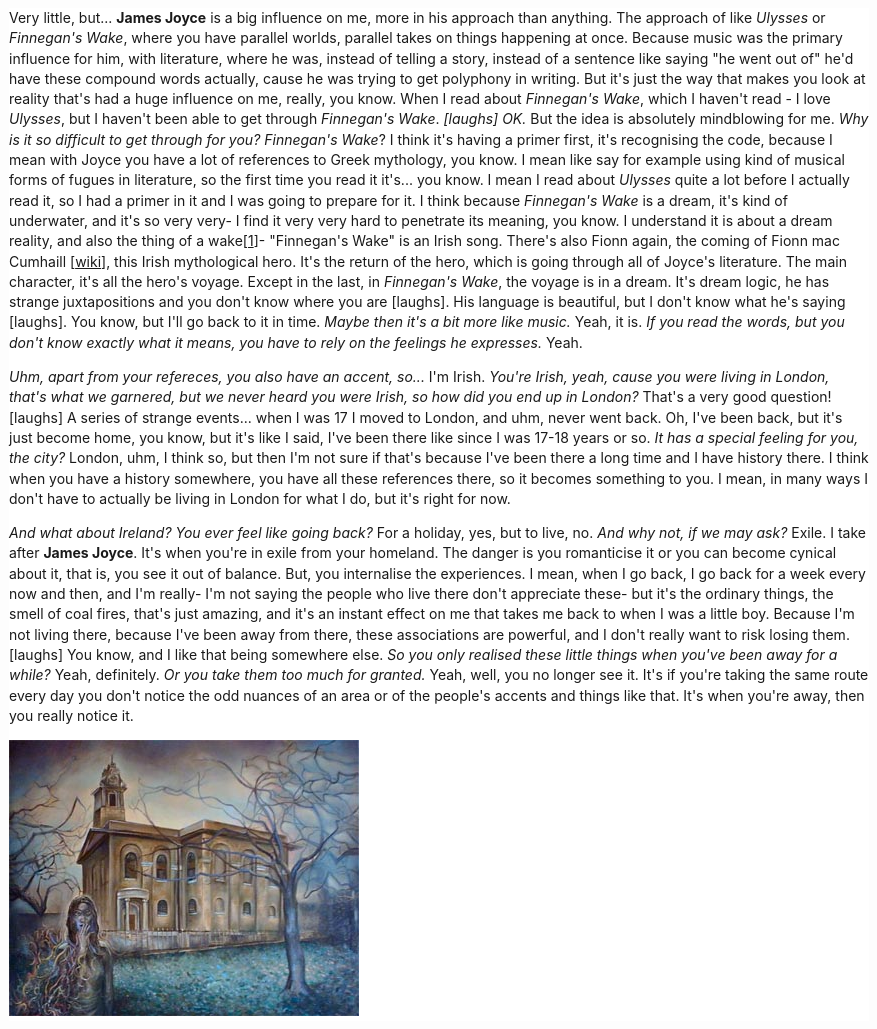 Very little, but... **James Joyce** is a big influence on me, more in his approach than anything. The approach of like _Ulysses_ or _Finnegan's Wake_, where you have parallel worlds, parallel takes on things happening at once. Because music was the primary influence for him, with literature, where he was, instead of telling a story, instead of a sentence like saying "he went out of" he'd have these compound words actually, cause he was trying to get polyphony in writing. But it's just the way that makes you look at reality that's had a huge influence on me, really, you know. When I read about _Finnegan's Wake_, which I haven't read - I love _Ulysses_, but I haven't been able to get through _Finnegan's Wake_. _\[laughs\] OK._ But the idea is absolutely mindblowing for me. _Why is it so difficult to get through for you?_ _Finnegan's Wake_? I think it's having a primer first, it's recognising the code, because I mean with Joyce you have a lot of references to Greek mythology, you know. I mean like say for example using kind of musical forms of fugues in literature, so the first time you read it it's... you know. I mean I read about _Ulysses_ quite a lot before I actually read it, so I had a primer in it and I was going to prepare for it. I think because _Finnegan's Wake_ is a dream, it's kind of underwater, and it's so very very- I find it very very hard to penetrate its meaning, you know. I understand it is about a dream reality, and also the thing of a wake\[[1](#1)\]- "Finnegan's Wake" is an Irish song. There's also Fionn again, the coming of Fionn mac Cumhaill \[[wiki](http://en.wikipedia.org/wiki/Finn_Maccool)\], this Irish mythological hero. It's the return of the hero, which is going through all of Joyce's literature. The main character, it's all the hero's voyage. Except in the last, in _Finnegan's Wake_, the voyage is in a dream. It's dream logic, he has strange juxtapositions and you don't know where you are \[laughs\]. His language is beautiful, but I don't know what he's saying \[laughs\]. You know, but I'll go back to it in time. _Maybe then it's a bit more like music._ Yeah, it is. _If you read the words, but you don't know exactly what it means, you have to rely on the feelings he expresses._ Yeah. 

_Uhm, apart from your refereces, you also have an accent, so..._ I'm Irish. _You're Irish, yeah, cause you were living in London, that's what we garnered, but we never heard you were Irish, so how did you end up in London?_ That's a very good question! \[laughs\] A series of strange events... when I was 17 I moved to London, and uhm, never went back. Oh, I've been back, but it's just become home, you know, but it's like I said, I've been there like since I was 17-18 years or so. _It has a special feeling for you, the city?_ London, uhm, I think so, but then I'm not sure if that's because I've been there a long time and I have history there. I think when you have a history somewhere, you have all these references there, so it becomes something to you. I mean, in many ways I don't have to actually be living in London for what I do, but it's right for now.

_And what about Ireland? You ever feel like going back?_ For a holiday, yes, but to live, no. _And why not, if we may ask?_ Exile. I take after **James Joyce**. It's when you're in exile from your homeland. The danger is you romanticise it or you can become cynical about it, that is, you see it out of balance. But, you internalise the experiences. I mean, when I go back, I go back for a week every now and then, and I'm really- I'm not saying the people who live there don't appreciate these- but it's the ordinary things, the smell of coal fires, that's just amazing, and it's an instant effect on me that takes me back to when I was a little boy. Because I'm not living there, because I've been away from there, these associations are powerful, and I don't really want to risk losing them. \[laughs\] You know, and I like that being somewhere else. _So you only realised these little things when you've been away for a while?_ Yeah, definitely. _Or you take them too much for granted._ Yeah, well, you no longer see it. It's if you're taking the same route every day you don't notice the odd nuances of an area or of the people's accents and things like that. It's when you're away, then you really notice it.

![](images/sand_snowman_3.jpg "'The Tower', by Sand")
